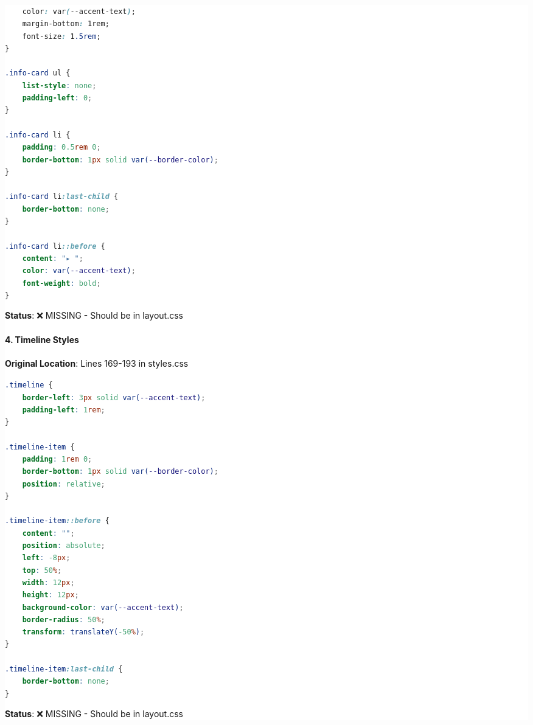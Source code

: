 ```css
    color: var(--accent-text);
    margin-bottom: 1rem;
    font-size: 1.5rem;
}

.info-card ul {
    list-style: none;
    padding-left: 0;
}

.info-card li {
    padding: 0.5rem 0;
    border-bottom: 1px solid var(--border-color);
}

.info-card li:last-child {
    border-bottom: none;
}

.info-card li::before {
    content: "▸ ";
    color: var(--accent-text);
    font-weight: bold;
}
```
**Status**: ❌ MISSING - Should be in layout.css

#### 4. Timeline Styles
**Original Location**: Lines 169-193 in styles.css
```css
.timeline {
    border-left: 3px solid var(--accent-text);
    padding-left: 1rem;
}

.timeline-item {
    padding: 1rem 0;
    border-bottom: 1px solid var(--border-color);
    position: relative;
}

.timeline-item::before {
    content: "";
    position: absolute;
    left: -8px;
    top: 50%;
    width: 12px;
    height: 12px;
    background-color: var(--accent-text);
    border-radius: 50%;
    transform: translateY(-50%);
}

.timeline-item:last-child {
    border-bottom: none;
}
```
**Status**: ❌ MISSING - Should be in layout.css
